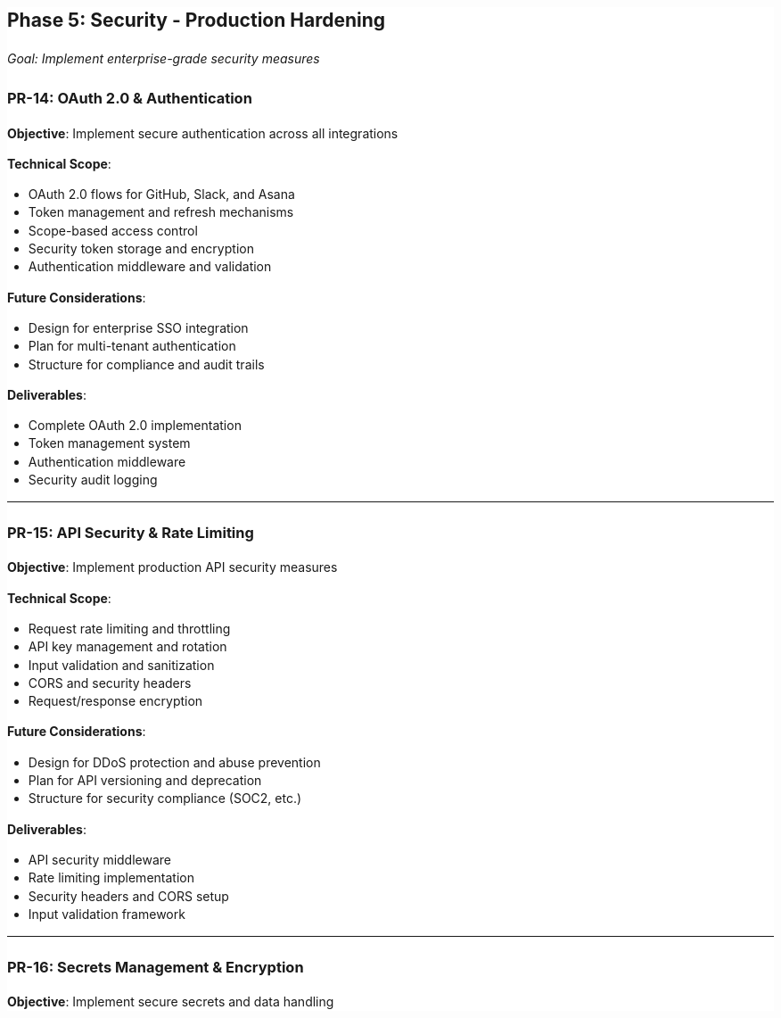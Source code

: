 
## Phase 5: Security - Production Hardening
*Goal: Implement enterprise-grade security measures*

### PR-14: OAuth 2.0 & Authentication
**Objective**: Implement secure authentication across all integrations

**Technical Scope**:
- OAuth 2.0 flows for GitHub, Slack, and Asana
- Token management and refresh mechanisms
- Scope-based access control
- Security token storage and encryption
- Authentication middleware and validation

**Future Considerations**:
- Design for enterprise SSO integration
- Plan for multi-tenant authentication
- Structure for compliance and audit trails

**Deliverables**:
- Complete OAuth 2.0 implementation
- Token management system
- Authentication middleware
- Security audit logging

---

### PR-15: API Security & Rate Limiting
**Objective**: Implement production API security measures

**Technical Scope**:
- Request rate limiting and throttling
- API key management and rotation
- Input validation and sanitization
- CORS and security headers
- Request/response encryption

**Future Considerations**:
- Design for DDoS protection and abuse prevention
- Plan for API versioning and deprecation
- Structure for security compliance (SOC2, etc.)

**Deliverables**:
- API security middleware
- Rate limiting implementation
- Security headers and CORS setup
- Input validation framework

---

### PR-16: Secrets Management & Encryption
**Objective**: Implement secure secrets and data handling
